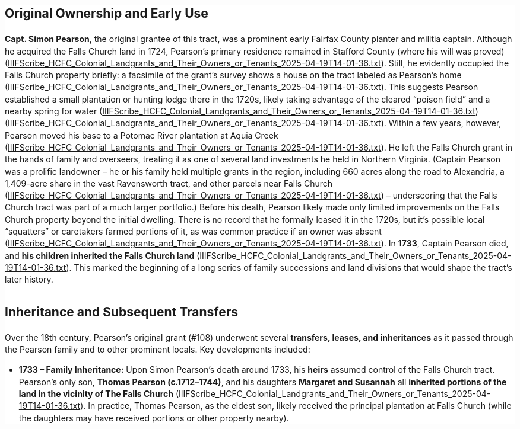 ## Original Ownership and Early Use  
**Capt. Simon Pearson**, the original grantee of this tract, was a prominent early Fairfax County planter and militia captain. Although he acquired the Falls Church land in 1724, Pearson’s primary residence remained in Stafford County (where his will was proved) ([IIIFScribe_HCFC_Colonial_Landgrants_and_Their_Owners_or_Tenants_2025-04-19T14-01-36.txt](file://file-WEFi3RPomUmVpV1xHA9LKg#:~:text=The%20first%20recorded%20grant%20within,%E2%80%9D%20%28See%20facsimile)). Still, he evidently occupied the Falls Church property briefly: a facsimile of the grant’s survey shows a house on the tract labeled as Pearson’s home ([IIIFScribe_HCFC_Colonial_Landgrants_and_Their_Owners_or_Tenants_2025-04-19T14-01-36.txt](file://file-WEFi3RPomUmVpV1xHA9LKg#:~:text=The%20first%20recorded%20grant%20within,%E2%80%9D%20%28See%20facsimile)). This suggests Pearson established a small plantation or hunting lodge there in the 1720s, likely taking advantage of the cleared “poison field” and a nearby spring for water ([IIIFScribe_HCFC_Colonial_Landgrants_and_Their_Owners_or_Tenants_2025-04-19T14-01-36.txt](file://file-WEFi3RPomUmVpV1xHA9LKg#:~:text=the%20spring%20near%20the%20present,trails%20as%20they%20hunted%20game)) ([IIIFScribe_HCFC_Colonial_Landgrants_and_Their_Owners_or_Tenants_2025-04-19T14-01-36.txt](file://file-WEFi3RPomUmVpV1xHA9LKg#:~:text=for%20a%20drink%20of%20water%2C,White%20men)). Within a few years, however, Pearson moved his base to a Potomac River plantation at Aquia Creek ([IIIFScribe_HCFC_Colonial_Landgrants_and_Their_Owners_or_Tenants_2025-04-19T14-01-36.txt](file://file-WEFi3RPomUmVpV1xHA9LKg#:~:text=He%20apparently%20spent%20enough%20time,the%20Potomac%20at%20Aquia%20Creek)). He left the Falls Church grant in the hands of family and overseers, treating it as one of several land investments he held in Northern Virginia. (Captain Pearson was a prolific landowner – he or his family held multiple grants in the region, including 660 acres along the road to Alexandria, a 1,409-acre share in the vast Ravensworth tract, and other parcels near Falls Church ([IIIFScribe_HCFC_Colonial_Landgrants_and_Their_Owners_or_Tenants_2025-04-19T14-01-36.txt](file://file-WEFi3RPomUmVpV1xHA9LKg#:~:text=Pearson%20held%20grants%20for%20a,miles%20of%20the%20Falls%20Church)) – underscoring that the Falls Church tract was part of a much larger portfolio.) Before his death, Pearson likely made only limited improvements on the Falls Church property beyond the initial dwelling. There is no record that he formally leased it in the 1720s, but it’s possible local “squatters” or caretakers farmed portions of it, as was common practice if an owner was absent ([IIIFScribe_HCFC_Colonial_Landgrants_and_Their_Owners_or_Tenants_2025-04-19T14-01-36.txt](file://file-WEFi3RPomUmVpV1xHA9LKg#:~:text=Prior%20to%201724%20there%20were,live%20on%20their%20grants%2C%20but)). In **1733**, Captain Pearson died, and **his children inherited the Falls Church land** ([IIIFScribe_HCFC_Colonial_Landgrants_and_Their_Owners_or_Tenants_2025-04-19T14-01-36.txt](file://file-WEFi3RPomUmVpV1xHA9LKg#:~:text=Captain%20Simon%E2%80%99s%20second%20wife%20was,vicinity%20of%20the%20Falls%20Church)). This marked the beginning of a long series of family successions and land divisions that would shape the tract’s later history.

## Inheritance and Subsequent Transfers  
Over the 18th century, Pearson’s original grant (#108) underwent several **transfers, leases, and inheritances** as it passed through the Pearson family and to other prominent locals. Key developments included:

- **1733 – Family Inheritance:** Upon Simon Pearson’s death around 1733, his **heirs** assumed control of the Falls Church tract. Pearson’s only son, **Thomas Pearson (c.1712–1744)**, and his daughters **Margaret and Susannah** all **inherited portions of the land in the vicinity of The Falls Church** ([IIIFScribe_HCFC_Colonial_Landgrants_and_Their_Owners_or_Tenants_2025-04-19T14-01-36.txt](file://file-WEFi3RPomUmVpV1xHA9LKg#:~:text=Captain%20Simon%E2%80%99s%20second%20wife%20was,vicinity%20of%20the%20Falls%20Church)). In practice, Thomas Pearson, as the eldest son, likely received the principal plantation at Falls Church (while the daughters may have received portions or other property nearby). 
